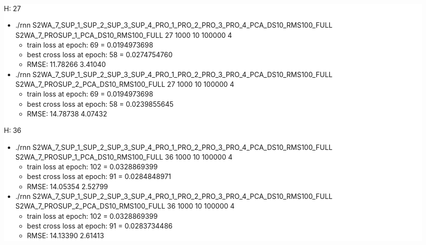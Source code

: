H: 27
* ./rnn S2WA_7_SUP_1_SUP_2_SUP_3_SUP_4_PRO_1_PRO_2_PRO_3_PRO_4_PCA_DS10_RMS100_FULL S2WA_7_PROSUP_1_PCA_DS10_RMS100_FULL 27 1000 10 100000 4
  * train loss at epoch:         69 = 0.0194973698 
  * best cross loss at epoch:         58 = 0.0274754760 
  * RMSE: 11.78266	 3.41040	
* ./rnn S2WA_7_SUP_1_SUP_2_SUP_3_SUP_4_PRO_1_PRO_2_PRO_3_PRO_4_PCA_DS10_RMS100_FULL S2WA_7_PROSUP_2_PCA_DS10_RMS100_FULL 27 1000 10 100000 4
  * train loss at epoch:         69 = 0.0194973698 
  * best cross loss at epoch:         58 = 0.0239855645 
  * RMSE: 14.78738	 4.07432	

H: 36
* ./rnn S2WA_7_SUP_1_SUP_2_SUP_3_SUP_4_PRO_1_PRO_2_PRO_3_PRO_4_PCA_DS10_RMS100_FULL S2WA_7_PROSUP_1_PCA_DS10_RMS100_FULL 36 1000 10 100000 4
  * train loss at epoch:        102 = 0.0328869399 
  * best cross loss at epoch:         91 = 0.0284848971 
  * RMSE: 14.05354	 2.52799	
* ./rnn S2WA_7_SUP_1_SUP_2_SUP_3_SUP_4_PRO_1_PRO_2_PRO_3_PRO_4_PCA_DS10_RMS100_FULL S2WA_7_PROSUP_2_PCA_DS10_RMS100_FULL 36 1000 10 100000 4
  * train loss at epoch:        102 = 0.0328869399 
  * best cross loss at epoch:         91 = 0.0283734486 
  * RMSE: 14.13390	 2.61413	

